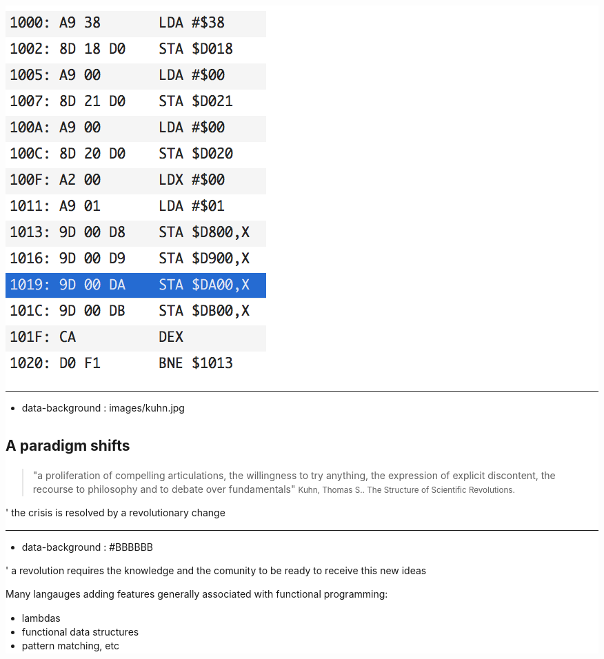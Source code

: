 ![debugging](images/asi64.png)


***
- data-background : images/kuhn.jpg


## A paradigm shifts


> "a proliferation of compelling articulations, the willingness to try anything, the expression of explicit discontent, the recourse to philosophy and to debate over fundamentals" 
<small>Kuhn, Thomas S.. The Structure of Scientific Revolutions. </small>

' the crisis is resolved by a revolutionary change

---
- data-background : #BBBBBB


' a revolution requires the knowledge and the comunity to be ready to receive this new ideas


Many langauges adding features generally associated with functional programming:

* lambdas
* functional data structures
* pattern matching, etc
